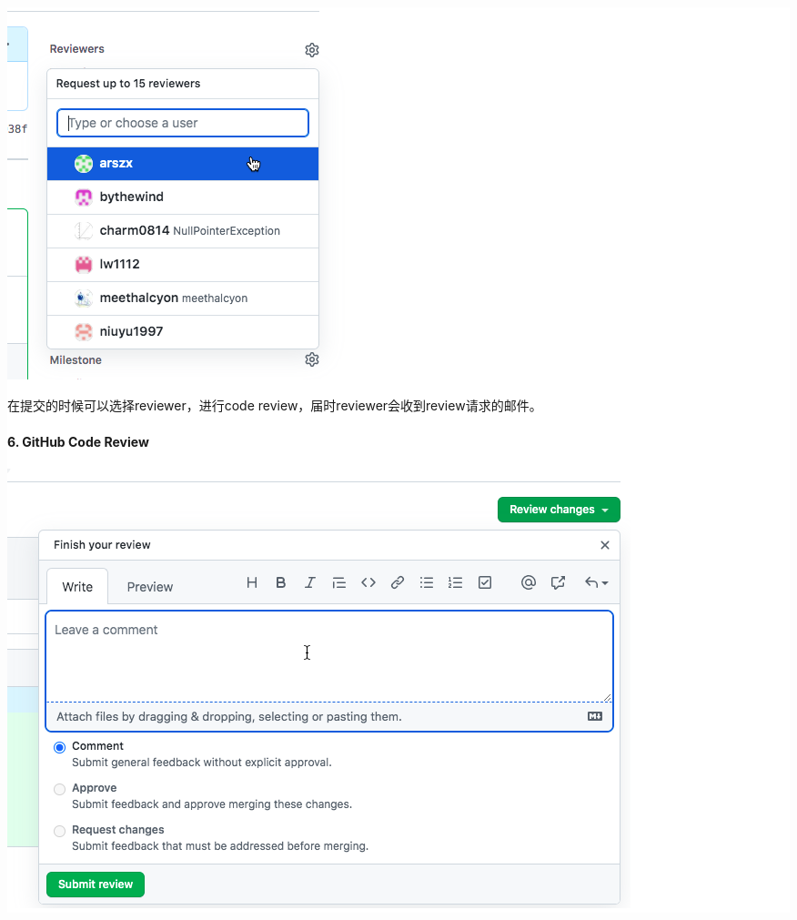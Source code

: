 

![image/20220607-20220606162946704](image/20220607/select_reviewer.png)

在提交的时候可以选择reviewer，进行code review，届时reviewer会收到review请求的邮件。



#### 6. GitHub Code Review

![image/20220607-20220606163439494](image/20220607/code_review.png)
